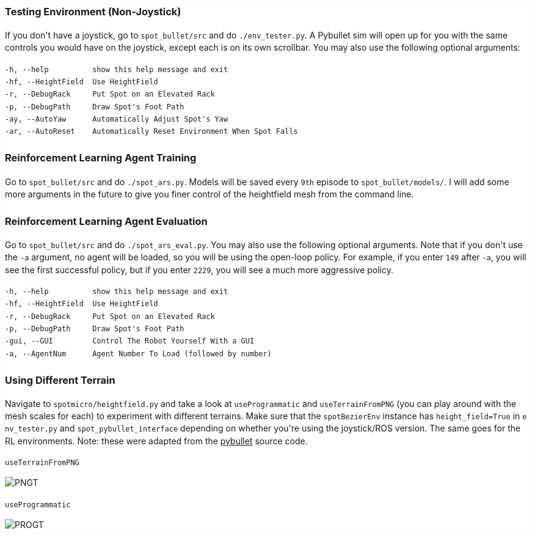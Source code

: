 ### Testing Environment (Non-Joystick)

If you don't have a joystick, go to `spot_bullet/src` and do `./env_tester.py`. A Pybullet sim will open up for you with the same controls you would have on the joystick, except each is on its own scrollbar. You may also use the following optional arguments:

```
-h, --help          show this help message and exit
-hf, --HeightField  Use HeightField
-r, --DebugRack     Put Spot on an Elevated Rack
-p, --DebugPath     Draw Spot's Foot Path
-ay, --AutoYaw      Automatically Adjust Spot's Yaw
-ar, --AutoReset    Automatically Reset Environment When Spot Falls
```

### Reinforcement Learning Agent Training

Go to `spot_bullet/src` and do `./spot_ars.py`. Models will be saved every `9th` episode to `spot_bullet/models/`. I will add some more arguments in the future to give you finer control of the heightfield mesh from the command line.

### Reinforcement Learning Agent Evaluation

Go to `spot_bullet/src` and do `./spot_ars_eval.py`. You may also use the following optional arguments. Note that if you don't use the `-a` argument, no agent will be loaded, so you will be using the open-loop policy. For example, if you enter `149` after `-a`, you will see the first successful policy, but if you enter `2229`, you will see a much more aggressive policy.

```
-h, --help          show this help message and exit
-hf, --HeightField  Use HeightField
-r, --DebugRack     Put Spot on an Elevated Rack
-p, --DebugPath     Draw Spot's Foot Path
-gui, --GUI         Control The Robot Yourself With a GUI
-a, --AgentNum      Agent Number To Load (followed by number)
```

### Using Different Terrain

Navigate to `spotmicro/heightfield.py` and take a look at `useProgrammatic` and `useTerrainFromPNG` (you can play around with the mesh scales for each) to experiment with different terrains. Make sure that the `spotBezierEnv` instance has `height_field=True` in `env_tester.py` and `spot_pybullet_interface` depending on whether you're using the joystick/ROS version. The same goes for the RL environments. Note: these were adapted from the [pybullet](https://github.com/bulletphysics/bullet3/blob/master/examples/pybullet/examples/heightfield.py) source code.

`useTerrainFromPNG`

![PNGT](spot_bullet/media/spot_png_terrain.png)

`useProgrammatic`

![PROGT](spot_bullet/media/spot_prog_terrain.png)
